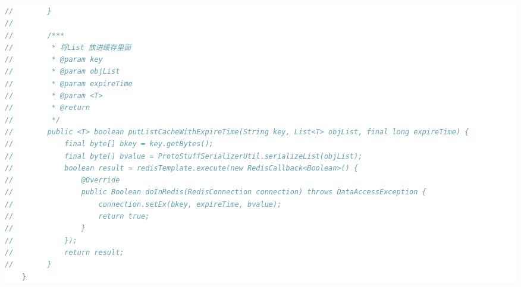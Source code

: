 ```java
//        }
//
//        /***
//         * 将List 放进缓存里面
//         * @param key
//         * @param objList
//         * @param expireTime
//         * @param <T>
//         * @return
//         */
//        public <T> boolean putListCacheWithExpireTime(String key, List<T> objList, final long expireTime) {
//            final byte[] bkey = key.getBytes();
//            final byte[] bvalue = ProtoStuffSerializerUtil.serializeList(objList);
//            boolean result = redisTemplate.execute(new RedisCallback<Boolean>() {
//                @Override
//                public Boolean doInRedis(RedisConnection connection) throws DataAccessException {
//                    connection.setEx(bkey, expireTime, bvalue);
//                    return true;
//                }
//            });
//            return result;
//        }
    }
```